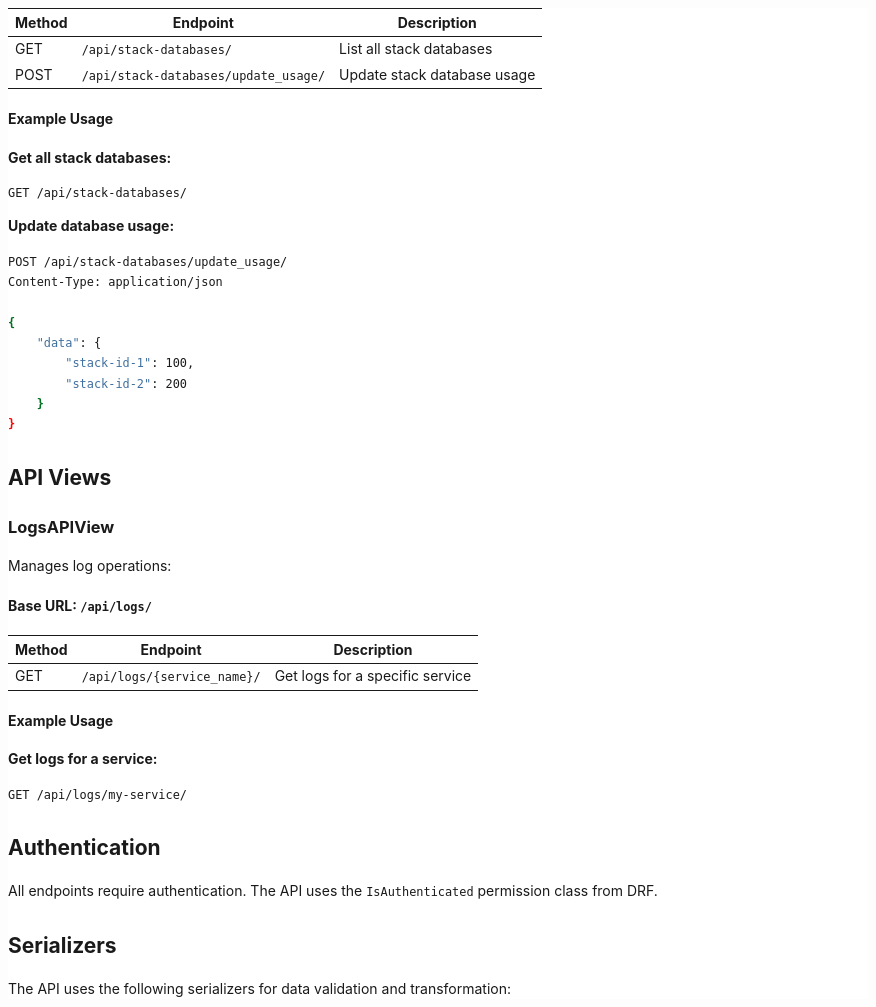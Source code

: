 | Method | Endpoint | Description |
|--------|----------|-------------|
| GET | `/api/stack-databases/` | List all stack databases |
| POST | `/api/stack-databases/update_usage/` | Update stack database usage |

#### Example Usage

**Get all stack databases:**
```bash
GET /api/stack-databases/
```

**Update database usage:**
```bash
POST /api/stack-databases/update_usage/
Content-Type: application/json

{
    "data": {
        "stack-id-1": 100,
        "stack-id-2": 200
    }
}
```

## API Views

### LogsAPIView

Manages log operations:

#### Base URL: `/api/logs/`

| Method | Endpoint | Description |
|--------|----------|-------------|
| GET | `/api/logs/{service_name}/` | Get logs for a specific service |

#### Example Usage

**Get logs for a service:**
```bash
GET /api/logs/my-service/
```

## Authentication

All endpoints require authentication. The API uses the `IsAuthenticated` permission class from DRF.

## Serializers

The API uses the following serializers for data validation and transformation:

